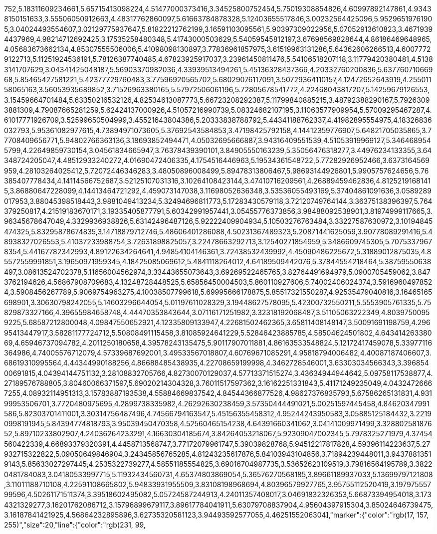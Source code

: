752,5.18311609234661,5.65715413098224,4.51477000373416,3.34525800752454,5.75019308854826,4.60997892147861,4.93438150151633,3.55506050912663,4.48317762860097,5.61663784878328,5.12403655517846,3.00232564425096,5.95296519761905,3.04024493554607,3.02129775937647,5.81822212762199,3.16591103095561,5.90397309022956,5.07052913610823,3.46719394437969,4.98214712692425,3.17535258480348,5.41743000503629,5.54059545812197,3.67698569828644,4.86186469648965,4.05683673662134,4.85307555506006,5.41098098130897,3.77836961857975,3.61519963131286,5.64362606266513,4.60077729122713,5.11251924536191,5.78126387740485,4.67823925917037,3.23961450811476,5.54106518207118,3.11779420380481,4.51383141707629,3.04341425048187,5.56903370982036,4.33939513494261,5.45136328437366,4.20332760200836,5.63776071066968,5.85465427581221,5.42377729760483,3.77596920565702,5.68029076117091,3.50729364110157,4.12472652643919,4.25501158065163,3.56053935689852,3.71526963380165,5.57972506061196,5.72805678541772,4.22468043817207,5.14259679126553,3.15459664701484,5.63350216532126,4.82534613087773,5.66723208292387,5.11799840885215,3.48792388290167,5.79263093881309,4.79087665281259,5.62424137000926,4.51057216990739,5.08324682107195,3.11063577909954,5.57009295467287,4.61017771926709,3.52599650504999,3.45521643804386,5.20333838788792,5.44341188762337,4.41982895554975,4.18326836032793,5.95361082977615,4.73894971073605,5.37692543584853,3.47198425792158,4.14412359776907,5.64821705035865,3.77708409656771,5.94802766363136,3.18693852494471,4.05032695666887,3.94316409551539,4.51053919969127,5.3464689545799,4.22649859730154,3.04561834665947,3.76378439390101,3.84905550163239,5.35056476318277,3.44976234133355,3.64348724205047,4.48512933240272,4.01690472406335,4.1754516446963,5.19534361548722,5.77282926952466,3.6373164569959,4.28103264025412,5.72072446346283,3.48050896008499,5.89478313806467,5.98693144926801,5.9905757624656,5.76385407778434,4.14114566752687,3.52125107031316,3.10264108423144,3.47410716209561,4.26889459462836,4.81252191681415,3.86880647228099,4.14413464721292,4.459073147038,3.11698052636348,3.53536055493169,5.37404861091636,3.0589289017953,3.88045398518443,3.9881049413234,5.32494696811773,5.17283430579118,3.72120749764144,3.36375138396397,5.764379250817,4.21519183670171,3.19335405877791,5.60342991957441,3.05455776373856,3.98488092538901,3.81974999117665,3.96345678647049,4.3329936938826,5.63142496487126,5.92222409904934,5.10503276763484,3.33227587630972,3.10194845474325,5.83295878674835,3.14718879712746,5.48606401286088,4.50231367489323,5.20871441625059,3.90778089291416,5.48938327026553,5.41037233988754,3.72631898825057,3.22478663292713,3.12540271854959,5.3486609745305,5.70753379678354,5.44167782342993,4.89122634264641,4.94854104146361,3.72438532439992,4.45090486225672,5.31889012875035,4.85572559991851,3.19650971959345,4.18425085069612,5.4841118264012,4.64189509442076,5.37844554218464,5.38759550638497,3.08613524702378,5.11656004562974,3.33443655073643,3.69269522465765,3.82764491694979,5.0900705459062,3.8473762194626,4.56867908709683,4.13248728448525,5.65856450004503,5.860110927606,5.74002406024374,3.59169604978524,3.5908456267789,5.9069754963275,4.10038507799618,5.69995666178875,5.85517321550287,4.92535479040816,3.16465165698901,3.30630798242055,5.14603296644054,5.01197611028329,3.19448627578095,5.42300732550211,5.5553905761335,5.75829873327166,4.39655984658748,4.44470353843644,3.07116171251982,3.32318192068487,3.51105063222349,4.80397500959225,5.68587212800048,4.09847550652921,4.12335809133947,4.22681502462365,3.65811408148147,3.50091691198759,4.29695413447917,3.58281177724712,5.50808491115458,3.81085924641229,5.52846423885785,4.58504624501802,4.64341426338069,4.65946737094782,4.2011250180658,4.39578243135475,5.90117907011881,4.86163533548824,5.12172417459078,5.33977116364986,4.74005576712079,4.57339687692001,3.49533567018807,4.60769671085291,4.95818794006482,4.40087187406607,3.68619310995564,4.44344990188256,4.86688485438935,4.22708659199998,4.3462728546001,3.63303034566343,3.39685400691815,4.04394144751132,3.28108832705766,4.82730070129037,4.57713371515274,3.43634944944642,5.09758117538877,4.27189576788805,3.80460066371597,5.69020214304328,3.76011517597362,3.16162251331843,5.41171249235049,4.04324726667255,4.08932114951313,3.15783887193538,4.55884669837542,4.84544366877526,4.98627376835793,5.67586265131831,4.93199953506701,3.7720480975695,4.2899738335982,4.26292630238459,3.57350444491021,5.00251597445458,4.84620347991586,5.82303701411001,3.30314756487496,4.74566794163547,5.45156355458312,4.95244243950583,3.05885125184432,3.22190998191945,5.84394774818793,3.95039450470358,4.52560465154238,4.64391660341062,3.04141009971499,3.32880258187652,5.89710233802907,4.24036264233291,4.16630304185674,3.84264053218067,5.92309047002345,5.7978325271979,4.37454560422339,4.66893379320391,4.4458713568747,3.77172079961747,5.39039828768,5.94512217817828,4.59396114223637,5.27932715322822,5.09050649846904,3.24345856765285,4.81243235617876,5.84103943104856,3.71894239448011,3.94378813519143,5.85633027297445,4.2535322739277,4.58551185554825,3.69016704987735,3.53652623109519,3.79816564195789,3.38220481784083,3.04180533997715,5.11932434560731,4.65374803869054,5.36576270568185,3.89661189937033,5.13699797121808,3.11011188710108,4.22591108665802,5.94833931955509,3.83108198968694,4.80396579927765,3.95755112520419,3.19797555799596,4.50261171511374,3.39518602495082,5.05724587244913,4.24011357408017,3.04691832326353,5.66873394954018,3.1734321329277,3.16201762086712,3.15796899679117,3.89617784041911,5.63079708837904,4.95604397915304,3.85024646739475,3.16187841421925,4.56864232895896,3.62735320581123,3.94493592577055,4.4625155206304],"marker":{"color":"rgb(17, 157, 255)","size":20,"line":{"color":"rgb(231, 99,